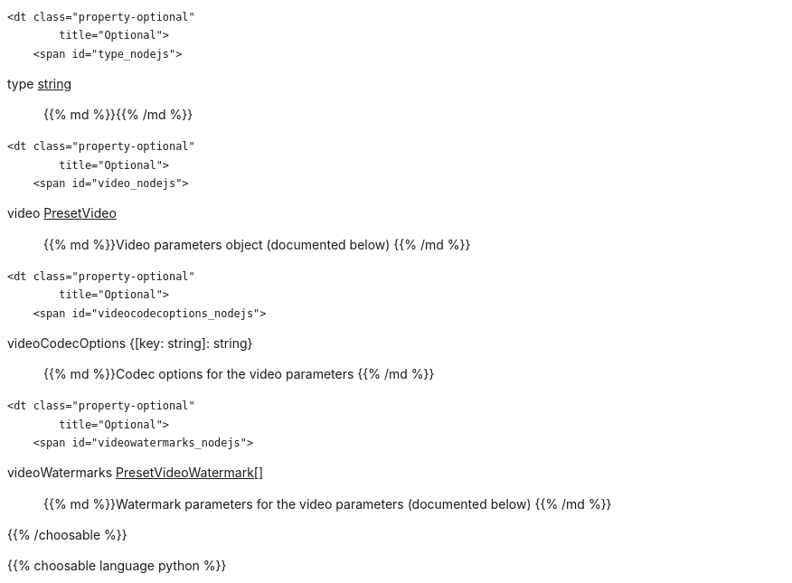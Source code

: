     <dt class="property-optional"
            title="Optional">
        <span id="type_nodejs">
<a href="#type_nodejs" style="color: inherit; text-decoration: inherit;">type</a>
</span> 
        <span class="property-indicator"></span>
        <span class="property-type"><a href="https://developer.mozilla.org/en-US/docs/Web/JavaScript/Reference/Global_Objects/string">string</a></span>
    </dt>
    <dd>{{% md %}}{{% /md %}}</dd>

    <dt class="property-optional"
            title="Optional">
        <span id="video_nodejs">
<a href="#video_nodejs" style="color: inherit; text-decoration: inherit;">video</a>
</span> 
        <span class="property-indicator"></span>
        <span class="property-type"><a href="#presetvideo">Preset<wbr>Video</a></span>
    </dt>
    <dd>{{% md %}}Video parameters object (documented below)
{{% /md %}}</dd>

    <dt class="property-optional"
            title="Optional">
        <span id="videocodecoptions_nodejs">
<a href="#videocodecoptions_nodejs" style="color: inherit; text-decoration: inherit;">video<wbr>Codec<wbr>Options</a>
</span> 
        <span class="property-indicator"></span>
        <span class="property-type">{[key: string]: string}</span>
    </dt>
    <dd>{{% md %}}Codec options for the video parameters
{{% /md %}}</dd>

    <dt class="property-optional"
            title="Optional">
        <span id="videowatermarks_nodejs">
<a href="#videowatermarks_nodejs" style="color: inherit; text-decoration: inherit;">video<wbr>Watermarks</a>
</span> 
        <span class="property-indicator"></span>
        <span class="property-type"><a href="#presetvideowatermark">Preset<wbr>Video<wbr>Watermark[]</a></span>
    </dt>
    <dd>{{% md %}}Watermark parameters for the video parameters (documented below)
{{% /md %}}</dd>

</dl>
{{% /choosable %}}


{{% choosable language python %}}
<dl class="resources-properties">
